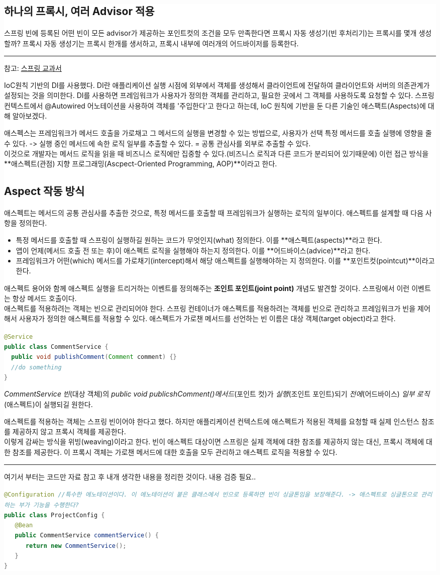 ## 하나의 프록시, 여러 Advisor 적용

스프링 빈에 등록된 어떤 빈이 모든 advisor가 제공하는 포인트컷의 조건을 모두 만족한다면 프록시 자동 생성기(빈 후처리기)는 프록시를 몇개 생성할까?
프록시 자동 생성기는 프록시 한개를 생서하고, 프록시 내부에 여러개의 어드바이저를 등록한다.

---

참고: [스프링 교과서](https://product.kyobobook.co.kr/detail/S000213355775)

IoC원칙 기반의 DI를 사용했다.
DI란 애플리케이션 실행 시점에 외부에서 객체를 생성해서 클라이언트에 전달하여 클라이언트와 서버의 의존관계가 설정되는 것을 의미한다.
DI를 사용하면 프레임워크가 사용자가 정의한 객체를 관리하고, 필요한 곳에서 그 객체를 사용하도록 요청할 수 있다.
스프링 컨텍스트에서 @Autowired 어노테이션을 사용하여 객체를 '주입한다'고 한다고 하는데, IoC 원칙에 기반을 둔 다른 기술인 애스팩트(Aspects)에 대해 알아보겠다.

애스펙스는 프레임워크가 메서드 호출을 가로채고 그 메서드의 실행을 변경할 수 있는 방법으로, 사용자가 선택 특정 메서드를 호출 실행에 영향을 줄 수 있다. -> 실행 중인 메서드에 속한 로직 일부를 추출할 수 있다. = 공통 관심사를 외부로 추출할 수 있다.  
이것으로 개발자는 메서드 로직을 읽을 때 비즈니스 로직에만 집중할 수 있다.(비즈니스 로직과 다른 코드가 분리되어 있기때문에)
이런 접근 방식을 **애스펙트(관점) 지향 프로그래밍(Ascpect-Oriented Programming, AOP)**이라고 한다.

## Aspect 작동 방식

애스펙트는 메서드의 공통 관심사를 추출한 것으로, 특정 메서드를 호출할 때 프레임워크가 실행하는 로직의 일부이다. 애스펙트를 설계할 때 다음 사항을 정의한다.

- 특정 메서드를 호출할 때 스프링이 실행하길 원하는 코드가 무엇인지(what) 정의한다. 이를 **애스펙트(aspects)**라고 한다.
- 앱이 언제(메서드 호출 전 또는 후)이 애스펙트 로직을 실행해야 하는지 정의한다. 이를 **어드바이스(advice)**라고 한다.
- 프레임워크가 어떤(which) 메서드를 가로채기(intercept)해서 해당 애스펙트를 실행해야하는 지 정의한다. 이를 **포인트컷(pointcut)**이라고 한다.

애스펙트 용어와 함께 애스펙트 실행을 트리거하는 이벤트를 정의해주는 **조인트 포인트(joint point)** 개념도 발견할 것이다. 스프링에서 이런 이벤트는 항상 메서드 호출이다.  
 애스펙트를 적용하려는 객체는 빈으로 관리되어야 한다. 스프링 컨테이너가 애스펙트를 적용하려는 객체를 빈으로 관리하고 프레임워크가 빈을 제어해서 사용자가 정의한 애스펙트를 적용할 수 있다. 애스펙트가 가로챈 메서드를 선언하는 빈 이름은 대상 객체(target object)라고 한다.

```java
@Service
public class CommentService {
  public void publishComment(Comment comment) {}
  //do something
}
```

_CommentService 빈_(대상 객체)의 _public void publicshComment()메서드_(포인트 컷)가 _실행_(조인트 포인트)되기 _전에_(어드바이스) _일부 로직_(애스펙트)이 실행되길 원한다.

애스펙트를 적용하는 객체는 스프링 빈이어야 한다고 했다. 하지만 애플리케이션 컨텍스트에 애스펙트가 적용된 객체를 요청할 때 실제 인스턴스 참조를 제공하지 않고 프록시 객체를 제공한다.  
이렇게 감싸는 방식을 위빙(weaving)이라고 한다.
빈이 애스펙트 대상이면 스프링은 실제 객체에 대한 참조를 제공하지 않는 대신, 프록시 객체에 대한 참조를 제공한다. 이 프록시 객체는 가로챈 메서드에 대한 호출을 모두 관리하고 애스펙트 로직을 적용할 수 있다.

---

여기서 부터는 코드만 자료 참고 후 내개 생각한 내용을 정리한 것이다. 내용 검증 필요..

```java
@Configuration //특수한 에노테이션이다. 이 에노테이션이 붙은 클래스에서 빈으로 등록하면 빈이 싱글톤임을 보장해준다. -> 애스펙트로 싱글톤으로 관리하는 부가 기능을 수행한다?
public class ProjectConfig {
   @Bean
   public CommentService commentService() {
      return new CommentService();
   }
}
```
